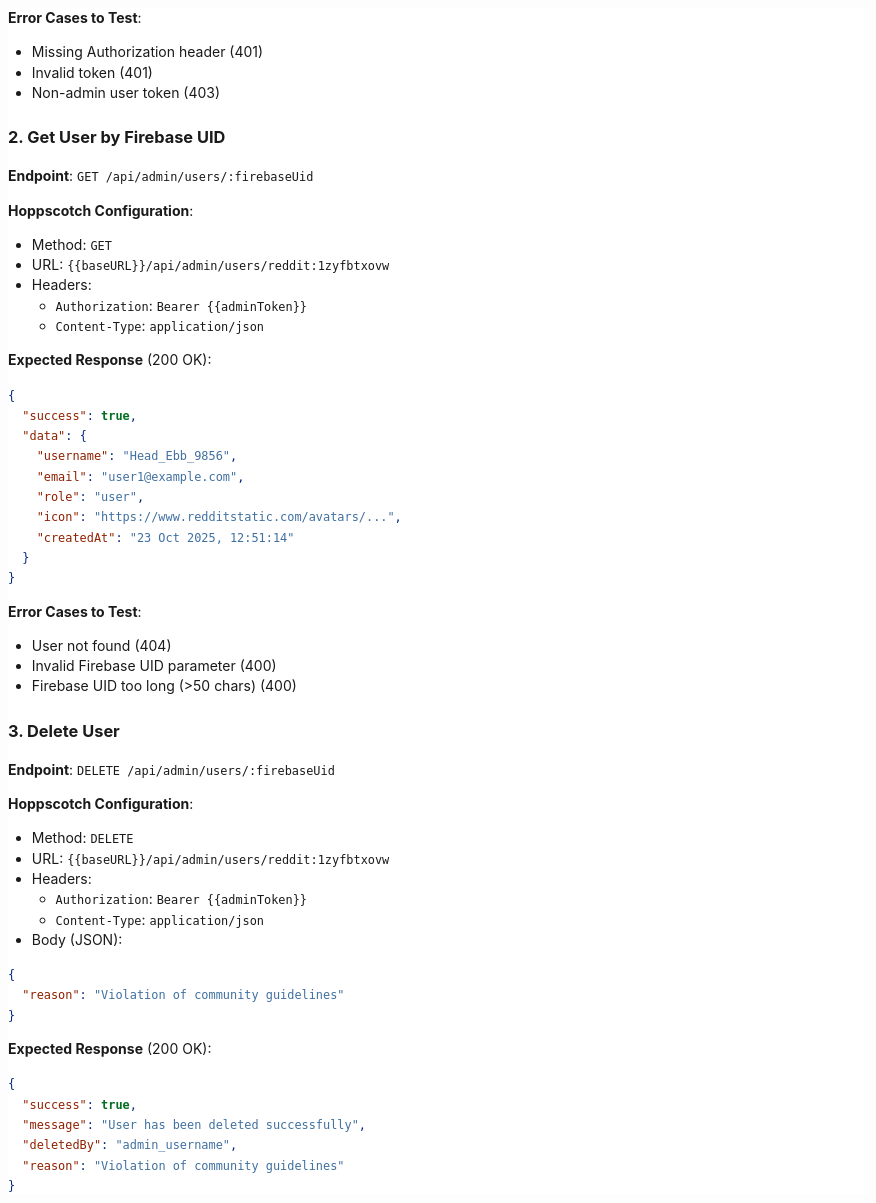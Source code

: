 
**Error Cases to Test**:
- Missing Authorization header (401)
- Invalid token (401)
- Non-admin user token (403)
### 2. Get User by Firebase UID

**Endpoint**: `GET /api/admin/users/:firebaseUid`

**Hoppscotch Configuration**:
- Method: `GET`
- URL: `{{baseURL}}/api/admin/users/reddit:1zyfbtxovw`
- Headers:
  - `Authorization`: `Bearer {{adminToken}}`
  - `Content-Type`: `application/json`

**Expected Response** (200 OK):
```json
{
  "success": true,
  "data": {
    "username": "Head_Ebb_9856",
    "email": "user1@example.com",
    "role": "user",
    "icon": "https://www.redditstatic.com/avatars/...",
    "createdAt": "23 Oct 2025, 12:51:14"
  }
}
```

**Error Cases to Test**:
- User not found (404)
- Invalid Firebase UID parameter (400)
- Firebase UID too long (>50 chars) (400)

### 3. Delete User

**Endpoint**: `DELETE /api/admin/users/:firebaseUid`

**Hoppscotch Configuration**:
- Method: `DELETE`
- URL: `{{baseURL}}/api/admin/users/reddit:1zyfbtxovw`
- Headers:
  - `Authorization`: `Bearer {{adminToken}}`
  - `Content-Type`: `application/json`
- Body (JSON):
```json
{
  "reason": "Violation of community guidelines"
}
```

**Expected Response** (200 OK):
```json
{
  "success": true,
  "message": "User has been deleted successfully",
  "deletedBy": "admin_username",
  "reason": "Violation of community guidelines"
}
```
